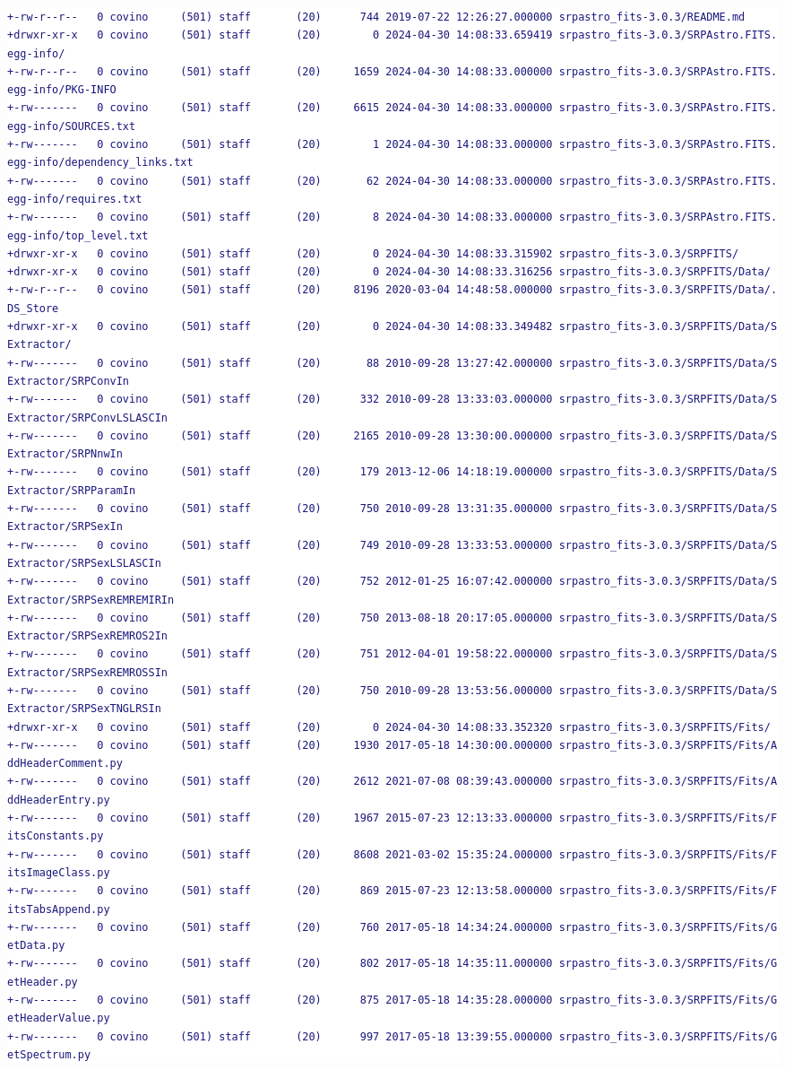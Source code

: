```diff
+-rw-r--r--   0 covino     (501) staff       (20)      744 2019-07-22 12:26:27.000000 srpastro_fits-3.0.3/README.md
+drwxr-xr-x   0 covino     (501) staff       (20)        0 2024-04-30 14:08:33.659419 srpastro_fits-3.0.3/SRPAstro.FITS.egg-info/
+-rw-r--r--   0 covino     (501) staff       (20)     1659 2024-04-30 14:08:33.000000 srpastro_fits-3.0.3/SRPAstro.FITS.egg-info/PKG-INFO
+-rw-------   0 covino     (501) staff       (20)     6615 2024-04-30 14:08:33.000000 srpastro_fits-3.0.3/SRPAstro.FITS.egg-info/SOURCES.txt
+-rw-------   0 covino     (501) staff       (20)        1 2024-04-30 14:08:33.000000 srpastro_fits-3.0.3/SRPAstro.FITS.egg-info/dependency_links.txt
+-rw-------   0 covino     (501) staff       (20)       62 2024-04-30 14:08:33.000000 srpastro_fits-3.0.3/SRPAstro.FITS.egg-info/requires.txt
+-rw-------   0 covino     (501) staff       (20)        8 2024-04-30 14:08:33.000000 srpastro_fits-3.0.3/SRPAstro.FITS.egg-info/top_level.txt
+drwxr-xr-x   0 covino     (501) staff       (20)        0 2024-04-30 14:08:33.315902 srpastro_fits-3.0.3/SRPFITS/
+drwxr-xr-x   0 covino     (501) staff       (20)        0 2024-04-30 14:08:33.316256 srpastro_fits-3.0.3/SRPFITS/Data/
+-rw-r--r--   0 covino     (501) staff       (20)     8196 2020-03-04 14:48:58.000000 srpastro_fits-3.0.3/SRPFITS/Data/.DS_Store
+drwxr-xr-x   0 covino     (501) staff       (20)        0 2024-04-30 14:08:33.349482 srpastro_fits-3.0.3/SRPFITS/Data/SExtractor/
+-rw-------   0 covino     (501) staff       (20)       88 2010-09-28 13:27:42.000000 srpastro_fits-3.0.3/SRPFITS/Data/SExtractor/SRPConvIn
+-rw-------   0 covino     (501) staff       (20)      332 2010-09-28 13:33:03.000000 srpastro_fits-3.0.3/SRPFITS/Data/SExtractor/SRPConvLSLASCIn
+-rw-------   0 covino     (501) staff       (20)     2165 2010-09-28 13:30:00.000000 srpastro_fits-3.0.3/SRPFITS/Data/SExtractor/SRPNnwIn
+-rw-------   0 covino     (501) staff       (20)      179 2013-12-06 14:18:19.000000 srpastro_fits-3.0.3/SRPFITS/Data/SExtractor/SRPParamIn
+-rw-------   0 covino     (501) staff       (20)      750 2010-09-28 13:31:35.000000 srpastro_fits-3.0.3/SRPFITS/Data/SExtractor/SRPSexIn
+-rw-------   0 covino     (501) staff       (20)      749 2010-09-28 13:33:53.000000 srpastro_fits-3.0.3/SRPFITS/Data/SExtractor/SRPSexLSLASCIn
+-rw-------   0 covino     (501) staff       (20)      752 2012-01-25 16:07:42.000000 srpastro_fits-3.0.3/SRPFITS/Data/SExtractor/SRPSexREMREMIRIn
+-rw-------   0 covino     (501) staff       (20)      750 2013-08-18 20:17:05.000000 srpastro_fits-3.0.3/SRPFITS/Data/SExtractor/SRPSexREMROS2In
+-rw-------   0 covino     (501) staff       (20)      751 2012-04-01 19:58:22.000000 srpastro_fits-3.0.3/SRPFITS/Data/SExtractor/SRPSexREMROSSIn
+-rw-------   0 covino     (501) staff       (20)      750 2010-09-28 13:53:56.000000 srpastro_fits-3.0.3/SRPFITS/Data/SExtractor/SRPSexTNGLRSIn
+drwxr-xr-x   0 covino     (501) staff       (20)        0 2024-04-30 14:08:33.352320 srpastro_fits-3.0.3/SRPFITS/Fits/
+-rw-------   0 covino     (501) staff       (20)     1930 2017-05-18 14:30:00.000000 srpastro_fits-3.0.3/SRPFITS/Fits/AddHeaderComment.py
+-rw-------   0 covino     (501) staff       (20)     2612 2021-07-08 08:39:43.000000 srpastro_fits-3.0.3/SRPFITS/Fits/AddHeaderEntry.py
+-rw-------   0 covino     (501) staff       (20)     1967 2015-07-23 12:13:33.000000 srpastro_fits-3.0.3/SRPFITS/Fits/FitsConstants.py
+-rw-------   0 covino     (501) staff       (20)     8608 2021-03-02 15:35:24.000000 srpastro_fits-3.0.3/SRPFITS/Fits/FitsImageClass.py
+-rw-------   0 covino     (501) staff       (20)      869 2015-07-23 12:13:58.000000 srpastro_fits-3.0.3/SRPFITS/Fits/FitsTabsAppend.py
+-rw-------   0 covino     (501) staff       (20)      760 2017-05-18 14:34:24.000000 srpastro_fits-3.0.3/SRPFITS/Fits/GetData.py
+-rw-------   0 covino     (501) staff       (20)      802 2017-05-18 14:35:11.000000 srpastro_fits-3.0.3/SRPFITS/Fits/GetHeader.py
+-rw-------   0 covino     (501) staff       (20)      875 2017-05-18 14:35:28.000000 srpastro_fits-3.0.3/SRPFITS/Fits/GetHeaderValue.py
+-rw-------   0 covino     (501) staff       (20)      997 2017-05-18 13:39:55.000000 srpastro_fits-3.0.3/SRPFITS/Fits/GetSpectrum.py
```